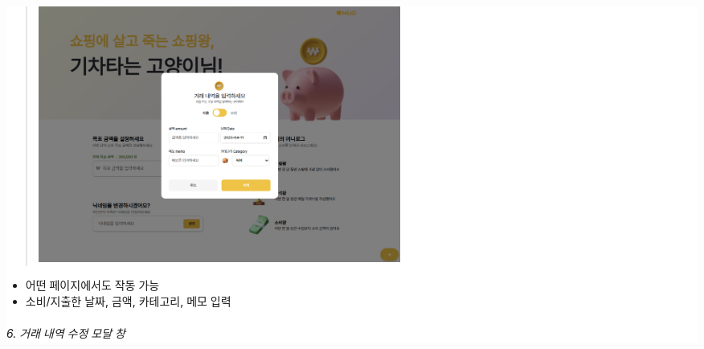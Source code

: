 > <img style="width: 450px;" alt="거래 내역 입력 모달 창 이미지" src="images/inputModal.png">
- 어떤 페이지에서도 작동 가능
- 소비/지출한 날짜, 금액, 카테고리, 메모 입력

###### 6. 거래 내역 수정 모달 창